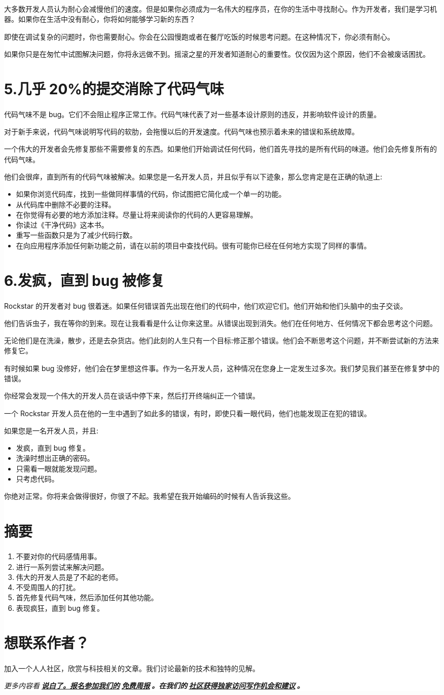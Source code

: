 大多数开发人员认为耐心会减慢他们的速度。但是如果你必须成为一名伟大的程序员，在你的生活中寻找耐心。作为开发者，我们是学习机器。如果你在生活中没有耐心，你将如何能够学习新的东西？

即使在调试复杂的问题时，你也需要耐心。你会在公园慢跑或者在餐厅吃饭的时候思考问题。在这种情况下，你必须有耐心。

如果你只是在匆忙中试图解决问题，你将永远做不到。摇滚之星的开发者知道耐心的重要性。仅仅因为这个原因，他们不会被废话困扰。

# 5.几乎 20%的提交消除了代码气味

代码气味不是 bug。它们不会阻止程序正常工作。代码气味代表了对一些基本设计原则的违反，并影响软件设计的质量。

对于新手来说，代码气味说明写代码的软肋，会拖慢以后的开发速度。代码气味也预示着未来的错误和系统故障。

一个伟大的开发者会先修复那些不需要修复的东西。如果他们开始调试任何代码，他们首先寻找的是所有代码的味道。他们会先修复所有的代码气味。

他们会很痒，直到所有的代码气味被解决。如果您是一名开发人员，并且似乎有以下迹象，那么您肯定是在正确的轨道上:

*   如果你浏览代码库，找到一些做同样事情的代码，你试图把它简化成一个单一的功能。
*   从代码库中删除不必要的注释。
*   在你觉得有必要的地方添加注释。尽量让将来阅读你的代码的人更容易理解。
*   你读过《干净代码》这本书。
*   重写一些函数只是为了减少代码行数。
*   在向应用程序添加任何新功能之前，请在以前的项目中查找代码。很有可能你已经在任何地方实现了同样的事情。

# 6.发疯，直到 bug 被修复

Rockstar 的开发者对 bug 很着迷。如果任何错误首先出现在他们的代码中，他们欢迎它们。他们开始和他们头脑中的虫子交谈。

他们告诉虫子，我在等你的到来。现在让我看看是什么让你来这里。从错误出现到消失。他们在任何地方、任何情况下都会思考这个问题。

无论他们是在洗澡，散步，还是去杂货店。他们此刻的人生只有一个目标:修正那个错误。他们会不断思考这个问题，并不断尝试新的方法来修复它。

有时候如果 bug 没修好，他们会在梦里想这件事。作为一名开发人员，这种情况在您身上一定发生过多次。我们梦见我们甚至在修复梦中的错误。

你经常会发现一个伟大的开发人员在谈话中停下来，然后打开终端纠正一个错误。

一个 Rockstar 开发人员在他的一生中遇到了如此多的错误，有时，即使只看一眼代码，他们也能发现正在犯的错误。

如果您是一名开发人员，并且:

*   发疯，直到 bug 修复。
*   洗澡时想出正确的密码。
*   只需看一眼就能发现问题。
*   只考虑代码。

你绝对正常。你将来会做得很好，你很了不起。我希望在我开始编码的时候有人告诉我这些。

# 摘要

1.  不要对你的代码感情用事。
2.  进行一系列尝试来解决问题。
3.  伟大的开发人员是了不起的老师。
4.  不受周围人的打扰。
5.  首先修复代码气味，然后添加任何其他功能。
6.  表现疯狂，直到 bug 修复。

# 想联系作者？

加入一个人人社区，欣赏与科技相关的文章。我们讨论最新的技术和独特的见解。

*更多内容看* [***说白了。报名参加我们的***](http://plainenglish.io/) **[***免费周报***](http://newsletter.plainenglish.io/) *。在我们的* [***社区获得独家访问写作机会和建议***](https://discord.gg/GtDtUAvyhW) *。***